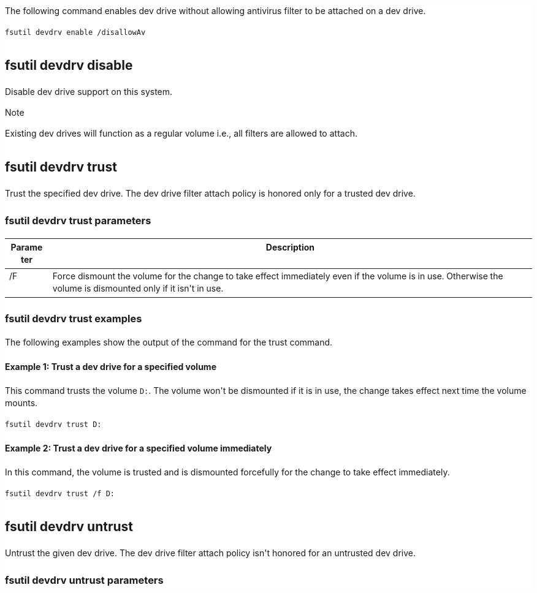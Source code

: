 The following command enables dev drive without allowing antivirus filter to be attached on a dev drive.

```
fsutil devdrv enable /disallowAv
```

## fsutil devdrv disable

Disable dev drive support on this system.

> [!NOTE]
> Existing dev drives will function as a regular volume i.e., all filters are allowed to attach.

## fsutil devdrv trust

Trust the specified dev drive. The dev drive filter attach policy is honored only for a trusted dev drive.

### fsutil devdrv trust parameters

| Parameter | Description |
| --------- | ----------- |
| /F        | Force dismount the volume for the change to take effect immediately even if the volume is in use.  Otherwise the volume is dismounted only if it isn't in use. |

### fsutil devdrv trust examples

The following examples show the output of the command for the trust command.

#### Example 1: Trust a dev drive for a specified volume

This command trusts the volume `D:`.  The volume won't be dismounted if it is in use, the change takes effect next time the volume mounts.

```
fsutil devdrv trust D:
```

#### Example 2: Trust a dev drive for a specified volume immediately

In this command, the volume is trusted and is dismounted forcefully for the change to take effect immediately.

```
fsutil devdrv trust /f D:
```

## fsutil devdrv untrust

Untrust the given dev drive. The dev drive filter attach policy isn't honored for an untrusted dev drive.

### fsutil devdrv untrust parameters
